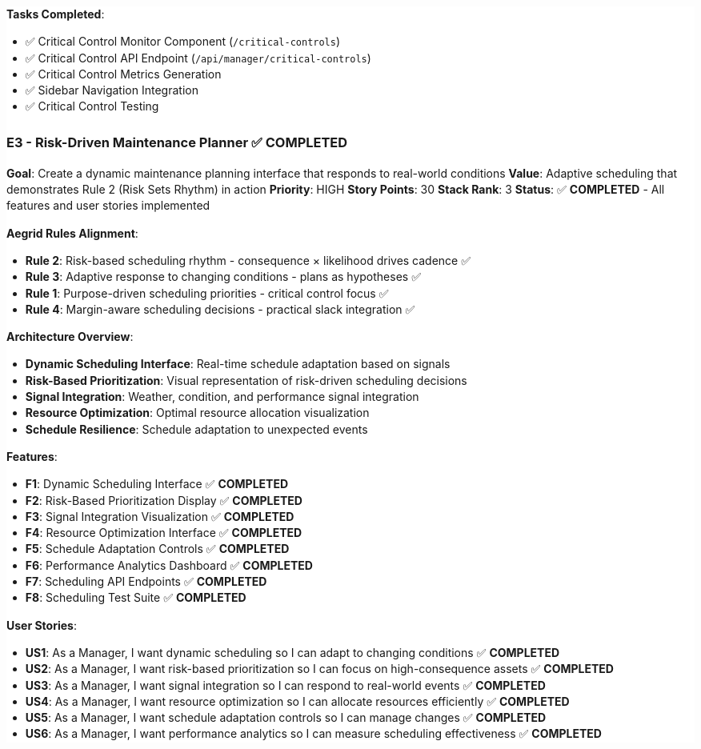 **Tasks Completed**:
- ✅ Critical Control Monitor Component (`/critical-controls`)
- ✅ Critical Control API Endpoint (`/api/manager/critical-controls`)
- ✅ Critical Control Metrics Generation
- ✅ Sidebar Navigation Integration
- ✅ Critical Control Testing

### E3 - Risk-Driven Maintenance Planner ✅ **COMPLETED**

**Goal**: Create a dynamic maintenance planning interface that responds to real-world conditions
**Value**: Adaptive scheduling that demonstrates Rule 2 (Risk Sets Rhythm) in action
**Priority**: HIGH
**Story Points**: 30
**Stack Rank**: 3
**Status**: ✅ **COMPLETED** - All features and user stories implemented

**Aegrid Rules Alignment**:

- **Rule 2**: Risk-based scheduling rhythm - consequence × likelihood drives cadence ✅
- **Rule 3**: Adaptive response to changing conditions - plans as hypotheses ✅
- **Rule 1**: Purpose-driven scheduling priorities - critical control focus ✅
- **Rule 4**: Margin-aware scheduling decisions - practical slack integration ✅

**Architecture Overview**:

- **Dynamic Scheduling Interface**: Real-time schedule adaptation based on signals
- **Risk-Based Prioritization**: Visual representation of risk-driven scheduling decisions
- **Signal Integration**: Weather, condition, and performance signal integration
- **Resource Optimization**: Optimal resource allocation visualization
- **Schedule Resilience**: Schedule adaptation to unexpected events

**Features**:

- **F1**: Dynamic Scheduling Interface ✅ **COMPLETED**
- **F2**: Risk-Based Prioritization Display ✅ **COMPLETED**
- **F3**: Signal Integration Visualization ✅ **COMPLETED**
- **F4**: Resource Optimization Interface ✅ **COMPLETED**
- **F5**: Schedule Adaptation Controls ✅ **COMPLETED**
- **F6**: Performance Analytics Dashboard ✅ **COMPLETED**
- **F7**: Scheduling API Endpoints ✅ **COMPLETED**
- **F8**: Scheduling Test Suite ✅ **COMPLETED**

**User Stories**:

- **US1**: As a Manager, I want dynamic scheduling so I can adapt to changing conditions ✅ **COMPLETED**
- **US2**: As a Manager, I want risk-based prioritization so I can focus on high-consequence assets ✅ **COMPLETED**
- **US3**: As a Manager, I want signal integration so I can respond to real-world events ✅ **COMPLETED**
- **US4**: As a Manager, I want resource optimization so I can allocate resources efficiently ✅ **COMPLETED**
- **US5**: As a Manager, I want schedule adaptation controls so I can manage changes ✅ **COMPLETED**
- **US6**: As a Manager, I want performance analytics so I can measure scheduling effectiveness ✅ **COMPLETED**
